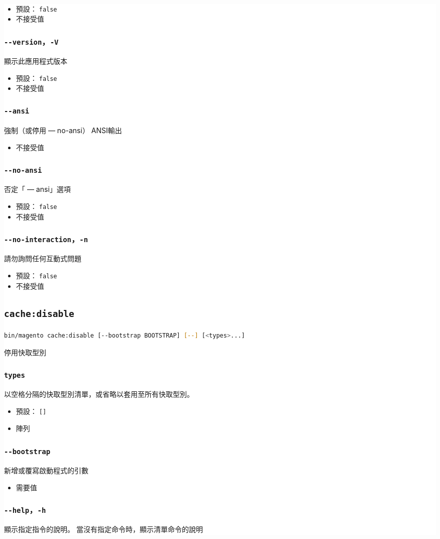 - 預設： `false`
- 不接受值

### `--version`，`-V`

顯示此應用程式版本

- 預設： `false`
- 不接受值

### `--ansi`

強制（或停用 — no-ansi） ANSI輸出

- 不接受值

### `--no-ansi`

否定「 — ansi」選項

- 預設： `false`
- 不接受值

### `--no-interaction`，`-n`

請勿詢問任何互動式問題

- 預設： `false`
- 不接受值


## `cache:disable`

```bash
bin/magento cache:disable [--bootstrap BOOTSTRAP] [--] [<types>...]
```

停用快取型別



### `types`

以空格分隔的快取型別清單，或省略以套用至所有快取型別。

- 預設： `[]`

- 陣列

### `--bootstrap`

新增或覆寫啟動程式的引數

- 需要值

### `--help`，`-h`

顯示指定指令的說明。 當沒有指定命令時，顯示清單命令的說明

